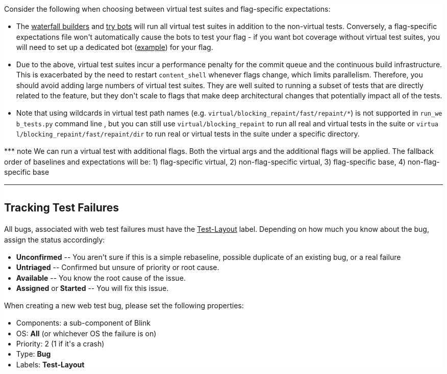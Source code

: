 Consider the following when choosing between virtual test suites and
flag-specific expectations:

* The
  [waterfall builders](https://dev.chromium.org/developers/testing/chromium-build-infrastructure/tour-of-the-chromium-buildbot)
  and [try bots](https://dev.chromium.org/developers/testing/try-server-usage)
  will run all virtual test suites in addition to the non-virtual tests.
  Conversely, a flag-specific expectations file won't automatically cause the
  bots to test your flag - if you want bot coverage without virtual test suites,
  you will need to set up a dedicated bot ([example](https://chromium-review.googlesource.com/c/chromium/src/+/1850255))
  for your flag.

* Due to the above, virtual test suites incur a performance penalty for the
  commit queue and the continuous build infrastructure. This is exacerbated by
  the need to restart `content_shell` whenever flags change, which limits
  parallelism. Therefore, you should avoid adding large numbers of virtual test
  suites. They are well suited to running a subset of tests that are directly
  related to the feature, but they don't scale to flags that make deep
  architectural changes that potentially impact all of the tests.

* Note that using wildcards in virtual test path names (e.g.
  `virtual/blocking_repaint/fast/repaint/*`) is not supported in
  `run_web_tests.py` command line , but you can still use
  `virtual/blocking_repaint` to run all real and virtual tests
  in the suite or `virtual/blocking_repaint/fast/repaint/dir` to run real
  or virtual tests in the suite under a specific directory.

*** note
We can run a virtual test with additional flags. Both the virtual args and the
additional flags will be applied. The fallback order of baselines and
expectations will be: 1) flag-specific virtual, 2) non-flag-specific virtual,
3) flag-specific base, 4) non-flag-specific base
***

## Tracking Test Failures

All bugs, associated with web test failures must have the
[Test-Layout](https://crbug.com/?q=label:Test-Layout) label. Depending on how
much you know about the bug, assign the status accordingly:

* **Unconfirmed** -- You aren't sure if this is a simple rebaseline, possible
  duplicate of an existing bug, or a real failure
* **Untriaged** -- Confirmed but unsure of priority or root cause.
* **Available** -- You know the root cause of the issue.
* **Assigned** or **Started** -- You will fix this issue.

When creating a new web test bug, please set the following properties:

* Components: a sub-component of Blink
* OS: **All** (or whichever OS the failure is on)
* Priority: 2 (1 if it's a crash)
* Type: **Bug**
* Labels: **Test-Layout**
